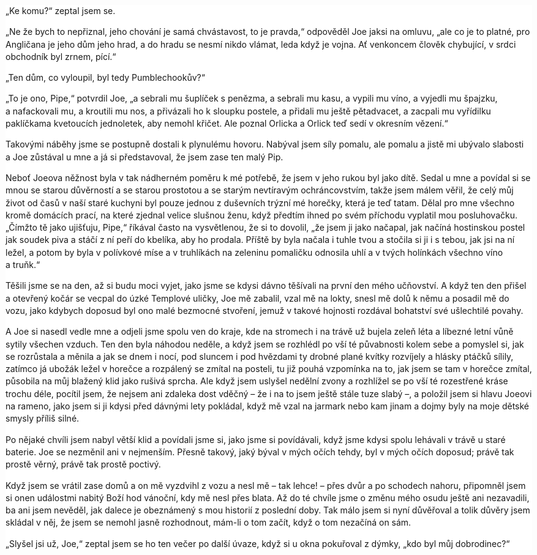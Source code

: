 „Ke komu?“ zeptal jsem se.

„Ne že bych to nepřiznal, jeho chování je samá chvástavost, to je pravda,“ odpověděl Joe jaksi na omluvu, „ale co je to platné, pro Angličana je jeho dům jeho hrad, a do hradu se nesmí nikdo vlámat, leda když je vojna. Ať venkoncem člověk chybující, v srdci obchodník byl zrnem, pící.“

„Ten dům, co vyloupil, byl tedy Pumblechookův?“

„To je ono, Pipe,“ potvrdil Joe, „a sebrali mu šuplíček s penězma, a sebrali mu kasu, a vypili mu víno, a vyjedli mu špajzku, a nafackovali mu, a kroutili mu nos, a přivázali ho k sloupku postele, a přidali mu ještě pětadvacet, a zacpali mu vyřídilku paklíčkama kvetoucích jednoletek, aby nemohl křičet. Ale poznal Orlicka a Orlick teď sedí v okresním vězení.“

Takovými náběhy jsme se postupně dostali k plynulému hovoru. Nabýval jsem síly pomalu, ale pomalu a jistě mi ubývalo slabosti a Joe zůstával u mne a já si představoval, že jsem zase ten malý Pip.

Neboť Joeova něžnost byla v tak nádherném poměru k mé potřebě, že jsem v jeho rukou byl jako dítě. Sedal u mne a povídal si se mnou se starou důvěrností a se starou prostotou a se starým nevtíravým ochráncovstvím, takže jsem málem věřil, že celý můj život od časů v naší staré kuchyni byl pouze jednou z duševních trýzní mé horečky, která je teď tatam. Dělal pro mne všechno kromě domácích prací, na které zjednal velice slušnou ženu, když předtím ihned po svém příchodu vyplatil mou posluhovačku. „Čímžto tě jako ujišťuju, Pipe,“ říkával často na vysvětlenou, že si to dovolil, „že jsem ji jako načapal, jak načíná hostinskou postel jak soudek piva a stáčí z ní peří do kbelíka, aby ho prodala. Příště by byla načala i tuhle tvou a stočila si ji i s tebou, jak jsi na ní ležel, a potom by byla v polívkové míse a v truhlíkách na zeleninu pomaličku odnosila uhlí a v tvých holínkách všechno víno a truňk.“

Těšili jsme se na den, až si budu moci vyjet, jako jsme se kdysi dávno těšívali na první den mého učňovství. A když ten den přišel a otevřený kočár se vecpal do úzké Templové uličky, Joe mě zabalil, vzal mě na lokty, snesl mě dolů k němu a posadil mě do vozu, jako kdybych doposud byl ono malé bezmocné stvoření, jemuž v takové hojnosti rozdával bohatství své ušlechtilé povahy.

A Joe si nasedl vedle mne a odjeli jsme spolu ven do kraje, kde na stromech i na trávě už bujela zeleň léta a líbezné letní vůně sytily všechen vzduch. Ten den byla náhodou neděle, a když jsem se rozhlédl po vší té půvabnosti kolem sebe a pomyslel si, jak se rozrůstala a měnila a jak se dnem i nocí, pod sluncem i pod hvězdami ty drobné plané kvítky rozvíjely a hlásky ptáčků sílily, zatímco já ubožák ležel v horečce a rozpálený se zmítal na posteli, tu již pouhá vzpomínka na to, jak jsem se tam v horečce zmítal, působila na můj blažený klid jako rušivá sprcha. Ale když jsem uslyšel nedělní zvony a rozhlížel se po vší té rozestřené kráse trochu déle, pocítil jsem, že nejsem ani zdaleka dost vděčný – že i na to jsem ještě stále tuze slabý –, a položil jsem si hlavu Joeovi na rameno, jako jsem si ji kdysi před dávnými lety pokládal, když mě vzal na jarmark nebo kam jinam a dojmy byly na moje dětské smysly příliš silné.

Po nějaké chvíli jsem nabyl větší klid a povídali jsme si, jako jsme si povídávali, když jsme kdysi spolu lehávali v trávě u staré baterie. Joe se nezměnil ani v nejmenším. Přesně takový, jaký býval v mých očích tehdy, byl v mých očích doposud; právě tak prostě věrný, právě tak prostě poctivý.

Když jsem se vrátil zase domů a on mě vyzdvihl z vozu a nesl mě – tak lehce! – přes dvůr a po schodech nahoru, připomněl jsem si onen událostmi nabitý Boží hod vánoční, kdy mě nesl přes blata. Až do té chvíle jsme o změnu mého osudu ještě ani nezavadili, ba ani jsem nevěděl, jak dalece je obeznámený s mou historií z poslední doby. Tak málo jsem si nyní důvěřoval a tolik důvěry jsem skládal v něj, že jsem se nemohl jasně rozhodnout, mám-li o tom začít, když o tom nezačíná on sám.

„Slyšel jsi už, Joe,“ zeptal jsem se ho ten večer po další úvaze, když si u okna pokuřoval z dýmky, „kdo byl můj dobrodinec?“
